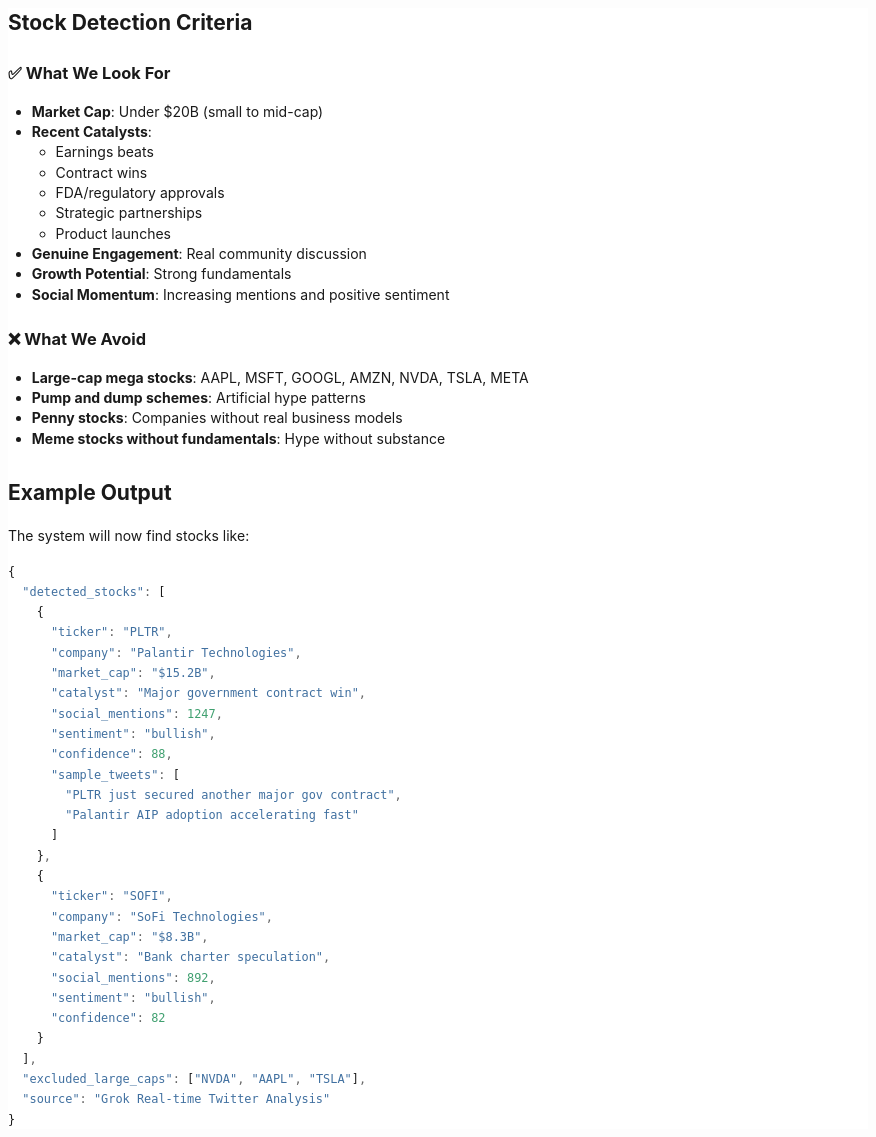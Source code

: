 ## Stock Detection Criteria

### ✅ What We Look For
- **Market Cap**: Under $20B (small to mid-cap)
- **Recent Catalysts**: 
  - Earnings beats
  - Contract wins
  - FDA/regulatory approvals
  - Strategic partnerships
  - Product launches
- **Genuine Engagement**: Real community discussion
- **Growth Potential**: Strong fundamentals
- **Social Momentum**: Increasing mentions and positive sentiment

### ❌ What We Avoid
- **Large-cap mega stocks**: AAPL, MSFT, GOOGL, AMZN, NVDA, TSLA, META
- **Pump and dump schemes**: Artificial hype patterns
- **Penny stocks**: Companies without real business models
- **Meme stocks without fundamentals**: Hype without substance

## Example Output

The system will now find stocks like:

```javascript
{
  "detected_stocks": [
    {
      "ticker": "PLTR",
      "company": "Palantir Technologies",
      "market_cap": "$15.2B",
      "catalyst": "Major government contract win",
      "social_mentions": 1247,
      "sentiment": "bullish",
      "confidence": 88,
      "sample_tweets": [
        "PLTR just secured another major gov contract",
        "Palantir AIP adoption accelerating fast"
      ]
    },
    {
      "ticker": "SOFI", 
      "company": "SoFi Technologies",
      "market_cap": "$8.3B",
      "catalyst": "Bank charter speculation",
      "social_mentions": 892,
      "sentiment": "bullish", 
      "confidence": 82
    }
  ],
  "excluded_large_caps": ["NVDA", "AAPL", "TSLA"],
  "source": "Grok Real-time Twitter Analysis"
}
```
